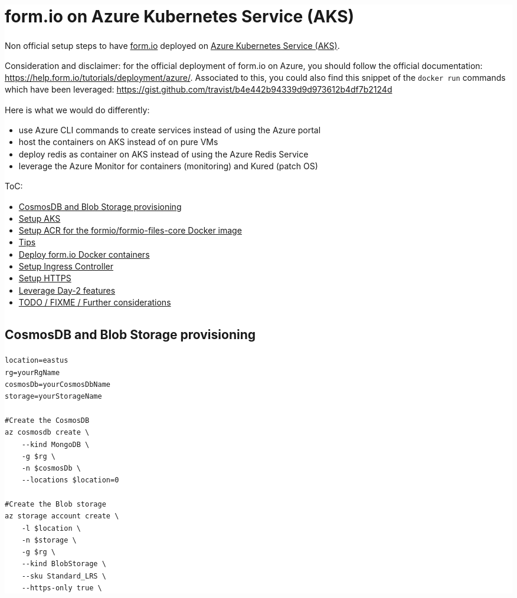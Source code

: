 # form.io on Azure Kubernetes Service (AKS)

Non official setup steps to have [form.io](https://www.form.io/) deployed on [Azure Kubernetes Service (AKS)](https://azure.microsoft.com/services/kubernetes-service/).

Consideration and disclaimer: for the official deployment of form.io on Azure, you should follow the official documentation: https://help.form.io/tutorials/deployment/azure/. Associated to this, you could also find this snippet of the `docker run` commands which have been leveraged: https://gist.github.com/travist/b4e442b94339d9d973612b4df7b2124d

Here is what we would do differently:

- use Azure CLI commands to create services instead of using the Azure portal
- host the containers on AKS instead of on pure VMs
- deploy redis as container on AKS instead of using the Azure Redis Service
- leverage the Azure Monitor for containers (monitoring) and Kured (patch OS)

ToC:

- [CosmosDB and Blob Storage provisioning](#cosmosdb-and-blob-storage-provisioning)
- [Setup AKS](#setup-aks)
- [Setup ACR for the formio/formio-files-core Docker image](#setup-acr-for-the-formioformio-files-core-docker-image)
- [Tips](#tips)
- [Deploy form.io Docker containers](#deploy-formio-docker-containers)
- [Setup Ingress Controller](#setup-ingress-controller)
- [Setup HTTPS](#setup-https)
- [Leverage Day-2 features](#leverage-day-2-features)
- [TODO / FIXME / Further considerations](#todo--fixme--further-considerations)

## CosmosDB and Blob Storage provisioning

```
location=eastus
rg=yourRgName
cosmosDb=yourCosmosDbName
storage=yourStorageName

#Create the CosmosDB
az cosmosdb create \
    --kind MongoDB \
    -g $rg \
    -n $cosmosDb \
    --locations $location=0
    
#Create the Blob storage
az storage account create \
    -l $location \
    -n $storage \
    -g $rg \
    --kind BlobStorage \
    --sku Standard_LRS \
    --https-only true \
```
